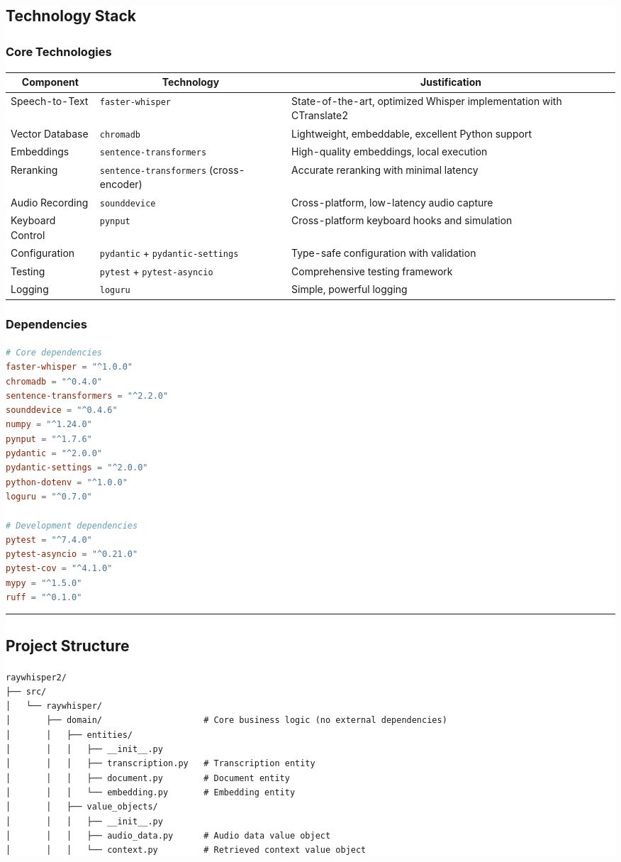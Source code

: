 
## Technology Stack

### Core Technologies

| Component | Technology | Justification |
|-----------|-----------|---------------|
| Speech-to-Text | `faster-whisper` | State-of-the-art, optimized Whisper implementation with CTranslate2 |
| Vector Database | `chromadb` | Lightweight, embeddable, excellent Python support |
| Embeddings | `sentence-transformers` | High-quality embeddings, local execution |
| Reranking | `sentence-transformers` (cross-encoder) | Accurate reranking with minimal latency |
| Audio Recording | `sounddevice` | Cross-platform, low-latency audio capture |
| Keyboard Control | `pynput` | Cross-platform keyboard hooks and simulation |
| Configuration | `pydantic` + `pydantic-settings` | Type-safe configuration with validation |
| Testing | `pytest` + `pytest-asyncio` | Comprehensive testing framework |
| Logging | `loguru` | Simple, powerful logging |

### Dependencies

```toml
# Core dependencies
faster-whisper = "^1.0.0"
chromadb = "^0.4.0"
sentence-transformers = "^2.2.0"
sounddevice = "^0.4.6"
numpy = "^1.24.0"
pynput = "^1.7.6"
pydantic = "^2.0.0"
pydantic-settings = "^2.0.0"
python-dotenv = "^1.0.0"
loguru = "^0.7.0"

# Development dependencies
pytest = "^7.4.0"
pytest-asyncio = "^0.21.0"
pytest-cov = "^4.1.0"
mypy = "^1.5.0"
ruff = "^0.1.0"
```

---

## Project Structure

```
raywhisper2/
├── src/
│   └── raywhisper/
│       ├── domain/                    # Core business logic (no external dependencies)
│       │   ├── entities/
│       │   │   ├── __init__.py
│       │   │   ├── transcription.py   # Transcription entity
│       │   │   ├── document.py        # Document entity
│       │   │   └── embedding.py       # Embedding entity
│       │   ├── value_objects/
│       │   │   ├── __init__.py
│       │   │   ├── audio_data.py      # Audio data value object
│       │   │   └── context.py         # Retrieved context value object
```
